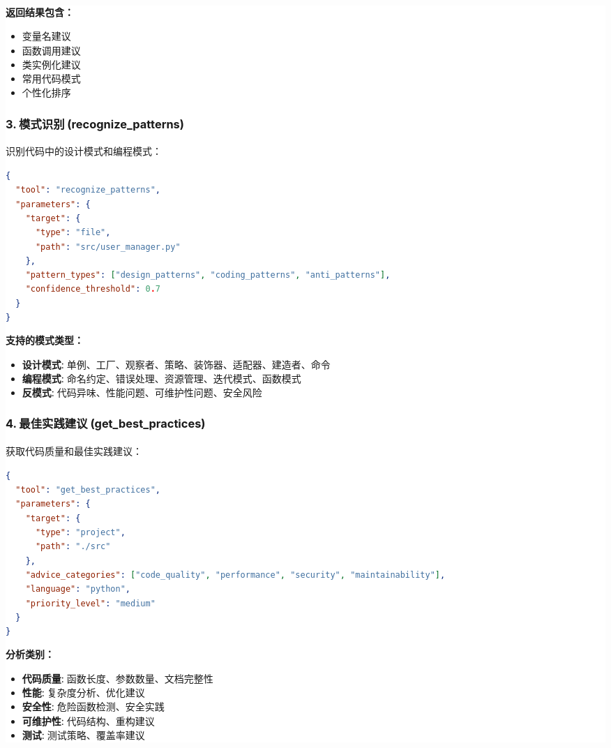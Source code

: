 **返回结果包含：**
- 变量名建议
- 函数调用建议
- 类实例化建议
- 常用代码模式
- 个性化排序

### 3. 模式识别 (recognize_patterns)

识别代码中的设计模式和编程模式：

```json
{
  "tool": "recognize_patterns",
  "parameters": {
    "target": {
      "type": "file",
      "path": "src/user_manager.py"
    },
    "pattern_types": ["design_patterns", "coding_patterns", "anti_patterns"],
    "confidence_threshold": 0.7
  }
}
```

**支持的模式类型：**
- **设计模式**: 单例、工厂、观察者、策略、装饰器、适配器、建造者、命令
- **编程模式**: 命名约定、错误处理、资源管理、迭代模式、函数模式
- **反模式**: 代码异味、性能问题、可维护性问题、安全风险

### 4. 最佳实践建议 (get_best_practices)

获取代码质量和最佳实践建议：

```json
{
  "tool": "get_best_practices",
  "parameters": {
    "target": {
      "type": "project",
      "path": "./src"
    },
    "advice_categories": ["code_quality", "performance", "security", "maintainability"],
    "language": "python",
    "priority_level": "medium"
  }
}
```

**分析类别：**
- **代码质量**: 函数长度、参数数量、文档完整性
- **性能**: 复杂度分析、优化建议
- **安全性**: 危险函数检测、安全实践
- **可维护性**: 代码结构、重构建议
- **测试**: 测试策略、覆盖率建议
